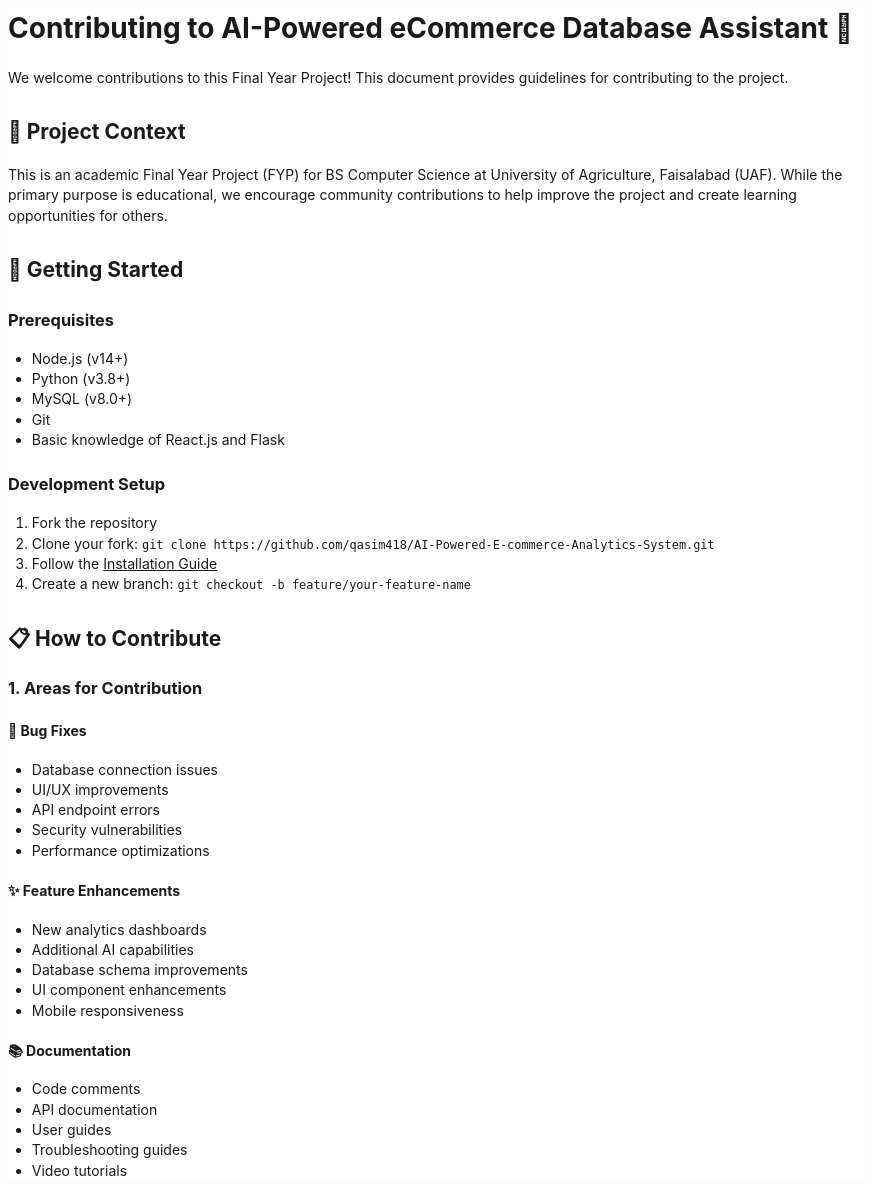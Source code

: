 # Contributing to AI-Powered eCommerce Database Assistant 🤝

We welcome contributions to this Final Year Project! This document provides guidelines for contributing to the project.

## 🎯 Project Context

This is an academic Final Year Project (FYP) for BS Computer Science at University of Agriculture, Faisalabad (UAF). While the primary purpose is educational, we encourage community contributions to help improve the project and create learning opportunities for others.

## 🚀 Getting Started

### Prerequisites
- Node.js (v14+)
- Python (v3.8+)
- MySQL (v8.0+)
- Git
- Basic knowledge of React.js and Flask

### Development Setup
1. Fork the repository
2. Clone your fork: `git clone https://github.com/qasim418/AI-Powered-E-commerce-Analytics-System.git`
3. Follow the [Installation Guide](INSTALLATION.md)
4. Create a new branch: `git checkout -b feature/your-feature-name`

## 📋 How to Contribute

### 1. Areas for Contribution

#### 🐛 Bug Fixes
- Database connection issues
- UI/UX improvements
- API endpoint errors
- Security vulnerabilities
- Performance optimizations

#### ✨ Feature Enhancements
- New analytics dashboards
- Additional AI capabilities
- Database schema improvements
- UI component enhancements
- Mobile responsiveness

#### 📚 Documentation
- Code comments
- API documentation
- User guides
- Troubleshooting guides
- Video tutorials
